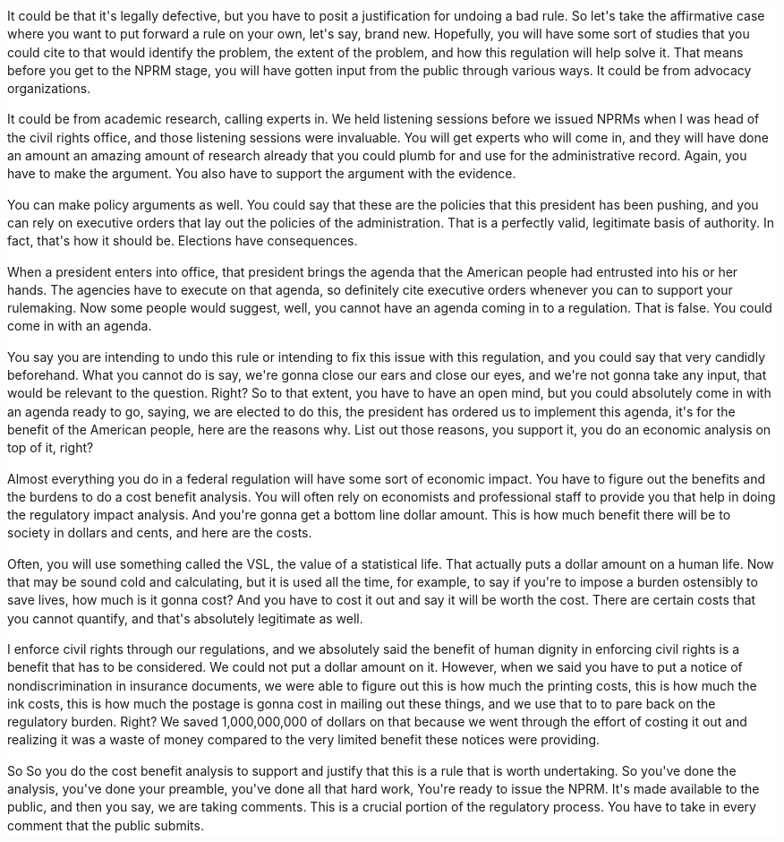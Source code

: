 It could be that it's legally defective, but you have to posit a justification for undoing a bad rule. So let's take the affirmative case where you want to put forward a rule on your own, let's say, brand new. Hopefully, you will have some sort of studies that you could cite to that would identify the problem, the extent of the problem, and how this regulation will help solve it. That means before you get to the NPRM stage, you will have gotten input from the public through various ways. It could be from advocacy organizations.

It could be from academic research, calling experts in. We held listening sessions before we issued NPRMs when I was head of the civil rights office, and those listening sessions were invaluable. You will get experts who will come in, and they will have done an amount an amazing amount of research already that you could plumb for and use for the administrative record. Again, you have to make the argument. You also have to support the argument with the evidence.

You can make policy arguments as well. You could say that these are the policies that this president has been pushing, and you can rely on executive orders that lay out the policies of the administration. That is a perfectly valid, legitimate basis of authority. In fact, that's how it should be. Elections have consequences.

When a president enters into office, that president brings the agenda that the American people had entrusted into his or her hands. The agencies have to execute on that agenda, so definitely cite executive orders whenever you can to support your rulemaking. Now some people would suggest, well, you cannot have an agenda coming in to a regulation. That is false. You could come in with an agenda.

You say you are intending to undo this rule or intending to fix this issue with this regulation, and you could say that very candidly beforehand. What you cannot do is say, we're gonna close our ears and close our eyes, and we're not gonna take any input, that would be relevant to the question. Right? So to that extent, you have to have an open mind, but you could absolutely come in with an agenda ready to go, saying, we are elected to do this, the president has ordered us to implement this agenda, it's for the benefit of the American people, here are the reasons why. List out those reasons, you support it, you do an economic analysis on top of it, right?

Almost everything you do in a federal regulation will have some sort of economic impact. You have to figure out the benefits and the burdens to do a cost benefit analysis. You will often rely on economists and professional staff to provide you that help in doing the regulatory impact analysis. And you're gonna get a bottom line dollar amount. This is how much benefit there will be to society in dollars and cents, and here are the costs.

Often, you will use something called the VSL, the value of a statistical life. That actually puts a dollar amount on a human life. Now that may be sound cold and calculating, but it is used all the time, for example, to say if you're to impose a burden ostensibly to save lives, how much is it gonna cost? And you have to cost it out and say it will be worth the cost. There are certain costs that you cannot quantify, and that's absolutely legitimate as well.

I enforce civil rights through our regulations, and we absolutely said the benefit of human dignity in enforcing civil rights is a benefit that has to be considered. We could not put a dollar amount on it. However, when we said you have to put a notice of nondiscrimination in insurance documents, we were able to figure out this is how much the printing costs, this is how much the ink costs, this is how much the postage is gonna cost in mailing out these things, and we use that to to pare back on the regulatory burden. Right? We saved 1,000,000,000 of dollars on that because we went through the effort of costing it out and realizing it was a waste of money compared to the very limited benefit these notices were providing.

So So you do the cost benefit analysis to support and justify that this is a rule that is worth undertaking. So you've done the analysis, you've done your preamble, you've done all that hard work, You're ready to issue the NPRM. It's made available to the public, and then you say, we are taking comments. This is a crucial portion of the regulatory process. You have to take in every comment that the public submits.

